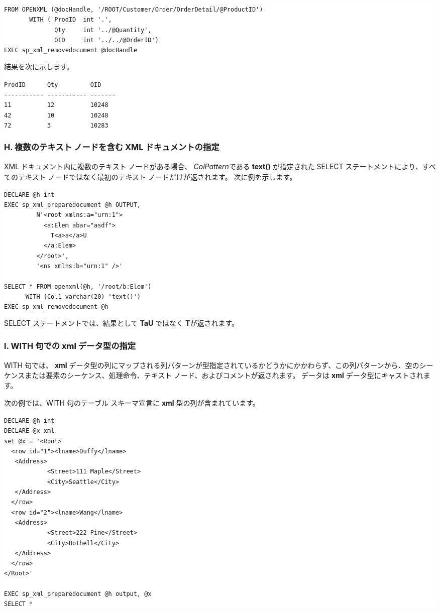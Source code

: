 ```  
FROM OPENXML (@docHandle, '/ROOT/Customer/Order/OrderDetail/@ProductID')  
       WITH ( ProdID  int '.',  
              Qty     int '../@Quantity',  
              OID     int '../../@OrderID')  
EXEC sp_xml_removedocument @docHandle  
```  
  
 結果を次に示します。  
  
```  
ProdID      Qty         OID  
----------- ----------- -------   
11          12          10248  
42          10          10248  
72          3           10283  
```  
  
### <a name="h-specifying-an-xml-document-that-has-multiple-text-nodes"></a>H. 複数のテキスト ノードを含む XML ドキュメントの指定  
 XML ドキュメント内に複数のテキスト ノードがある場合、 *ColPattern*である **text()** が指定された SELECT ステートメントにより、すべてのテキスト ノードではなく最初のテキスト ノードだけが返されます。 次に例を示します。  
  
```  
DECLARE @h int  
EXEC sp_xml_preparedocument @h OUTPUT,  
         N'<root xmlns:a="urn:1">  
           <a:Elem abar="asdf">  
             T<a>a</a>U  
           </a:Elem>  
         </root>',  
         '<ns xmlns:b="urn:1" />'  
  
SELECT * FROM openxml(@h, '/root/b:Elem')  
      WITH (Col1 varchar(20) 'text()')  
EXEC sp_xml_removedocument @h  
```  
  
 SELECT ステートメントでは、結果として **TaU** ではなく **T**が返されます。  
  
### <a name="i-specifying-the-xml-data-type-in-the-with-clause"></a>I. WITH 句での xml データ型の指定  
 WITH 句では、 **xml** データ型の列にマップされる列パターンが型指定されているかどうかにかかわらず、この列パターンから、空のシーケンスまたは要素のシーケンス、処理命令、テキスト ノード、およびコメントが返されます。 データは **xml** データ型にキャストされます。  
  
 次の例では、WITH 句のテーブル スキーマ宣言に **xml** 型の列が含まれています。  
  
```  
DECLARE @h int  
DECLARE @x xml  
set @x = '<Root>  
  <row id="1"><lname>Duffy</lname>  
   <Address>  
            <Street>111 Maple</Street>  
            <City>Seattle</City>  
   </Address>  
  </row>  
  <row id="2"><lname>Wang</lname>  
   <Address>  
            <Street>222 Pine</Street>  
            <City>Bothell</City>  
   </Address>  
  </row>  
</Root>'  
  
EXEC sp_xml_preparedocument @h output, @x  
SELECT *  
```